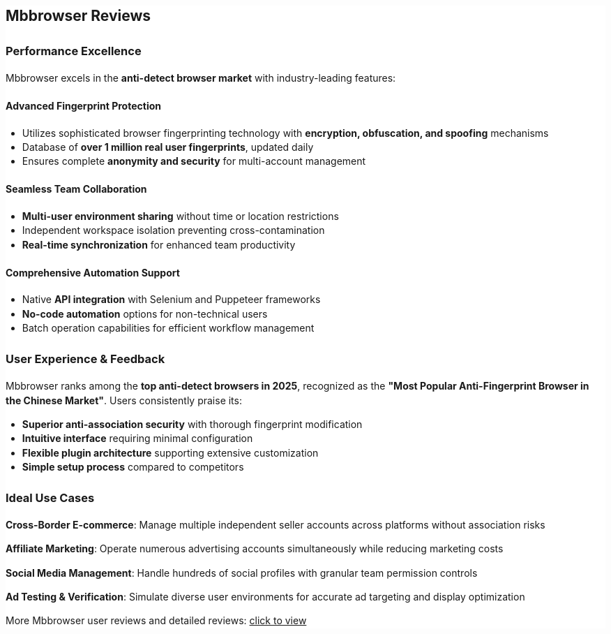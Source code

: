 ## Mbbrowser Reviews

### **Performance Excellence**

Mbbrowser excels in the **anti-detect browser market** with industry-leading features:

#### **Advanced Fingerprint Protection**
- Utilizes sophisticated browser fingerprinting technology with **encryption, obfuscation, and spoofing** mechanisms
- Database of **over 1 million real user fingerprints**, updated daily
- Ensures complete **anonymity and security** for multi-account management

#### **Seamless Team Collaboration**
- **Multi-user environment sharing** without time or location restrictions
- Independent workspace isolation preventing cross-contamination
- **Real-time synchronization** for enhanced team productivity

#### **Comprehensive Automation Support**
- Native **API integration** with Selenium and Puppeteer frameworks
- **No-code automation** options for non-technical users
- Batch operation capabilities for efficient workflow management

### **User Experience & Feedback**

Mbbrowser ranks among the **top anti-detect browsers in 2025**, recognized as the **"Most Popular Anti-Fingerprint Browser in the Chinese Market"**. Users consistently praise its:

- **Superior anti-association security** with thorough fingerprint modification
- **Intuitive interface** requiring minimal configuration
- **Flexible plugin architecture** supporting extensive customization
- **Simple setup process** compared to competitors

### **Ideal Use Cases**

**Cross-Border E-commerce**: Manage multiple independent seller accounts across platforms without association risks

**Affiliate Marketing**: Operate numerous advertising accounts simultaneously while reducing marketing costs

**Social Media Management**: Handle hundreds of social profiles with granular team permission controls

**Ad Testing & Verification**: Simulate diverse user environments for accurate ad targeting and display optimization

More Mbbrowser user reviews and detailed reviews: [click to view](https://www.mbbrowser.com/aff/?code=BLZOPR6S)
